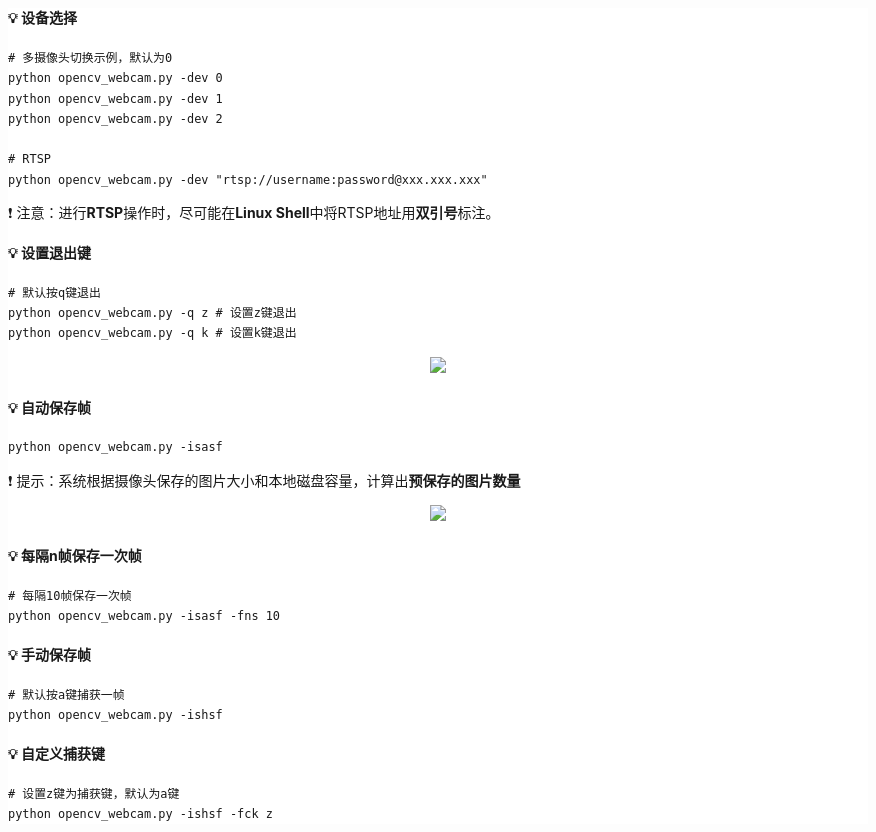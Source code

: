 #### 💡 设备选择

```shell
# 多摄像头切换示例，默认为0
python opencv_webcam.py -dev 0
python opencv_webcam.py -dev 1
python opencv_webcam.py -dev 2

# RTSP
python opencv_webcam.py -dev "rtsp://username:password@xxx.xxx.xxx"
```

❗ 注意：进行**RTSP**操作时，尽可能在**Linux Shell**中将RTSP地址用**双引号**标注。

#### 💡 设置退出键

```shell
# 默认按q键退出
python opencv_webcam.py -q z # 设置z键退出
python opencv_webcam.py -q k # 设置k键退出
```

<div align="center" >
<img src="https://pycver.gitee.io/ows-pics/imgs/webcam2frames.png">
</div>

#### 💡 自动保存帧

```shell
python opencv_webcam.py -isasf
```

❗ 提示：系统根据摄像头保存的图片大小和本地磁盘容量，计算出**预保存的图片数量**

<div align="center" >
<img src="https://pycver.gitee.io/ows-pics/imgs/pre_save_imgs.png">
</div>

#### 💡 每隔n帧保存一次帧

```shell
# 每隔10帧保存一次帧
python opencv_webcam.py -isasf -fns 10
```

#### 💡 手动保存帧

```shell
# 默认按a键捕获一帧
python opencv_webcam.py -ishsf
```

#### 💡 自定义捕获键

```shell
# 设置z键为捕获键，默认为a键
python opencv_webcam.py -ishsf -fck z
```
